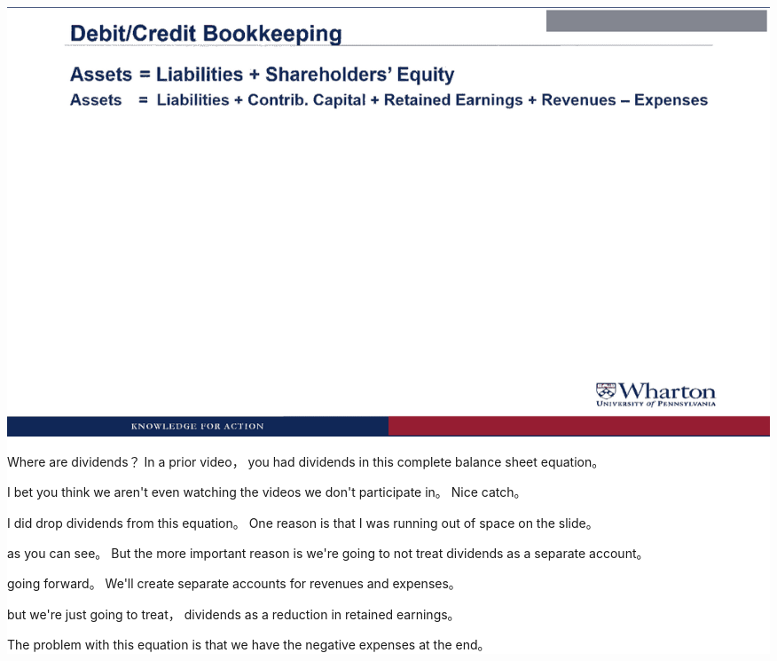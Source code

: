 ![](img/a6bebbcfb6a567ed814bb4f493cbc500_42.png)

 Where are dividends？ In a prior video， you had dividends in this complete balance sheet equation。

 I bet you think we aren't even watching the videos we don't participate in。 Nice catch。

 I did drop dividends from this equation。 One reason is that I was running out of space on the slide。

 as you can see。 But the more important reason is we're going to not treat dividends as a separate account。

 going forward。 We'll create separate accounts for revenues and expenses。

 but we're just going to treat， dividends as a reduction in retained earnings。

 The problem with this equation is that we have the negative expenses at the end。



